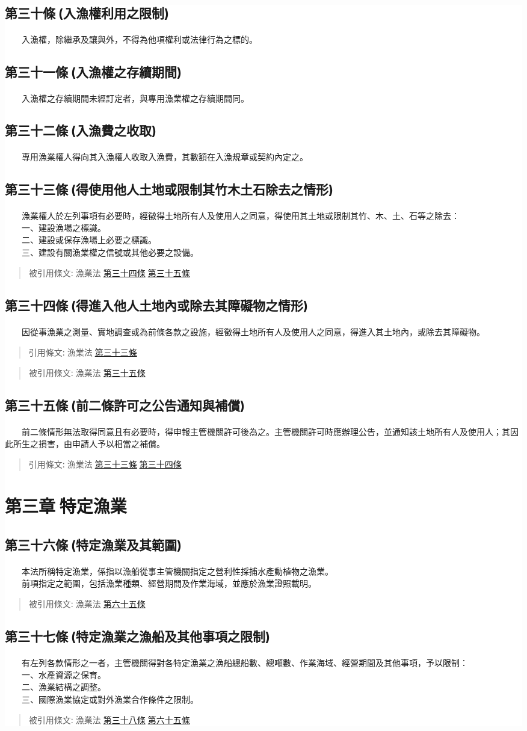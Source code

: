 


第三十條 (入漁權利用之限制)
---------------------------
　　入漁權，除繼承及讓與外，不得為他項權利或法律行為之標的。  


第三十一條 (入漁權之存續期間)
-----------------------------
　　入漁權之存續期間未經訂定者，與專用漁業權之存續期間同。  


第三十二條 (入漁費之收取)
-------------------------
　　專用漁業權人得向其入漁權人收取入漁費，其數額在入漁規章或契約內定之。  


第三十三條 (得使用他人土地或限制其竹木土石除去之情形)
-----------------------------------------------------
　　漁業權人於左列事項有必要時，經徵得土地所有人及使用人之同意，得使用其土地或限制其竹、木、土、石等之除去：  
　　一、建設漁場之標識。  
　　二、建設或保存漁場上必要之標識。  
　　三、建設有關漁業權之信號或其他必要之設備。  
> 被引用條文: 漁業法 [第三十四條](../../農業/漁業/漁業法.md#第三十四條-得進入他人土地內或除去其障礙物之情形) [第三十五條](../../農業/漁業/漁業法.md#第三十五條-前二條許可之公告通知與補償)



第三十四條 (得進入他人土地內或除去其障礙物之情形)
-------------------------------------------------
　　因從事漁業之測量、實地調查或為前條各款之設施，經徵得土地所有人及使用人之同意，得進入其土地內，或除去其障礙物。  
> 引用條文: 漁業法 [第三十三條](../../農業/漁業/漁業法.md#第三十三條-得使用他人土地或限制其竹木土石除去之情形)

> 被引用條文: 漁業法 [第三十五條](../../農業/漁業/漁業法.md#第三十五條-前二條許可之公告通知與補償)



第三十五條 (前二條許可之公告通知與補償)
---------------------------------------
　　前二條情形無法取得同意且有必要時，得申報主管機關許可後為之。主管機關許可時應辦理公告，並通知該土地所有人及使用人；其因此所生之損害，由申請人予以相當之補償。  
> 引用條文: 漁業法 [第三十三條](../../農業/漁業/漁業法.md#第三十三條-得使用他人土地或限制其竹木土石除去之情形) [第三十四條](../../農業/漁業/漁業法.md#第三十四條-得進入他人土地內或除去其障礙物之情形)



第三章  特定漁業
================
第三十六條 (特定漁業及其範圍)
-----------------------------
　　本法所稱特定漁業，係指以漁船從事主管機關指定之營利性採捕水產動植物之漁業。  
　　前項指定之範圍，包括漁業種類、經營期間及作業海域，並應於漁業證照載明。  
> 被引用條文: 漁業法 [第六十五條](../../農業/漁業/漁業法.md#第六十五條-罰則)



第三十七條 (特定漁業之漁船及其他事項之限制)
-------------------------------------------
　　有左列各款情形之一者，主管機關得對各特定漁業之漁船總船數、總噸數、作業海域、經營期間及其他事項，予以限制：  
　　一、水產資源之保育。  
　　二、漁業結構之調整。  
　　三、國際漁業協定或對外漁業合作條件之限制。  
> 被引用條文: 漁業法 [第三十八條](../../農業/漁業/漁業法.md#第三十八條-前條特定漁業漁船減少之補償) [第六十五條](../../農業/漁業/漁業法.md#第六十五條-罰則)

